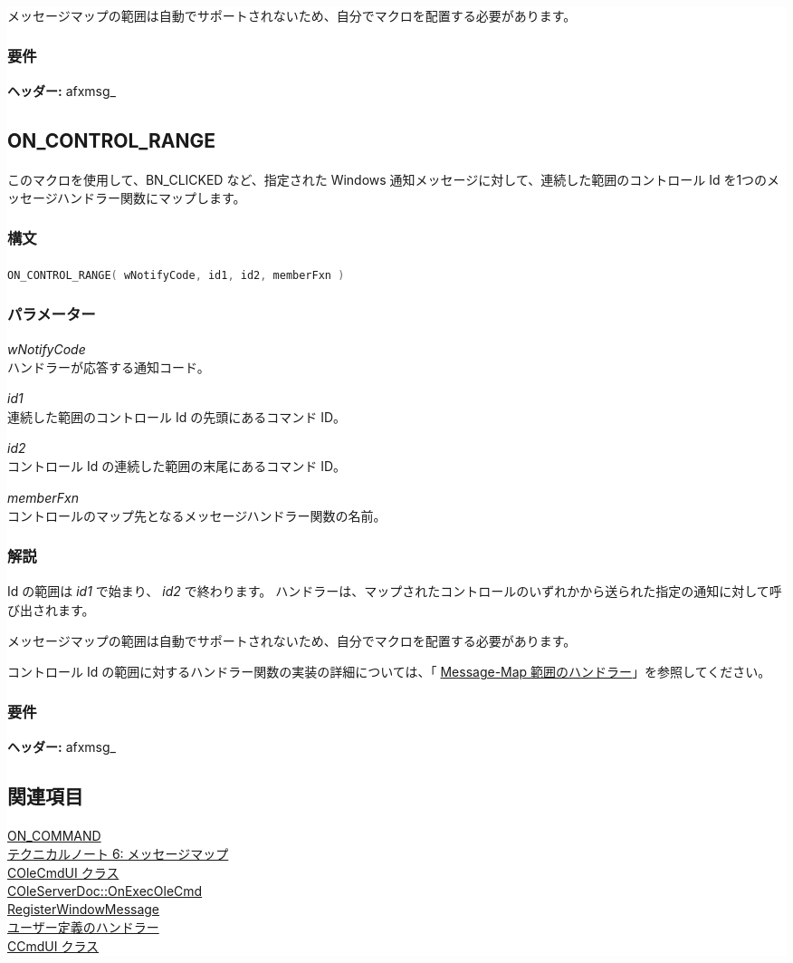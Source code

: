 メッセージマップの範囲は自動でサポートされないため、自分でマクロを配置する必要があります。

### <a name="requirements"></a>要件

**ヘッダー:** afxmsg_

## <a name="on_control_range"></a><a name="on_control_range"></a> ON_CONTROL_RANGE

このマクロを使用して、BN_CLICKED など、指定された Windows 通知メッセージに対して、連続した範囲のコントロール Id を1つのメッセージハンドラー関数にマップします。

### <a name="syntax"></a>構文

```cpp
ON_CONTROL_RANGE( wNotifyCode, id1, id2, memberFxn )
```

### <a name="parameters"></a>パラメーター

*wNotifyCode*<br/>
ハンドラーが応答する通知コード。

*id1*<br/>
連続した範囲のコントロール Id の先頭にあるコマンド ID。

*id2*<br/>
コントロール Id の連続した範囲の末尾にあるコマンド ID。

*memberFxn*<br/>
コントロールのマップ先となるメッセージハンドラー関数の名前。

### <a name="remarks"></a>解説

Id の範囲は *id1* で始まり、 *id2* で終わります。 ハンドラーは、マップされたコントロールのいずれかから送られた指定の通知に対して呼び出されます。

メッセージマップの範囲は自動でサポートされないため、自分でマクロを配置する必要があります。

コントロール Id の範囲に対するハンドラー関数の実装の詳細については、「 [Message-Map 範囲のハンドラー](../../mfc/handlers-for-message-map-ranges.md)」を参照してください。

### <a name="requirements"></a>要件

**ヘッダー:** afxmsg_

## <a name="see-also"></a>関連項目

[ON_COMMAND](message-map-macros-mfc.md#on_command)<br/>
[テクニカルノート 6: メッセージマップ](../tn006-message-maps.md)<br/>
[COleCmdUI クラス](colecmdui-class.md)<br/>
[COleServerDoc::OnExecOleCmd](coleserverdoc-class.md#onexecolecmd)<br/>
[RegisterWindowMessage](/windows/win32/api/winuser/nf-winuser-registerwindowmessagew)<br/>
[ユーザー定義のハンドラー](user-defined-handlers.md)<br/>
[CCmdUI クラス](ccmdui-class.md)
